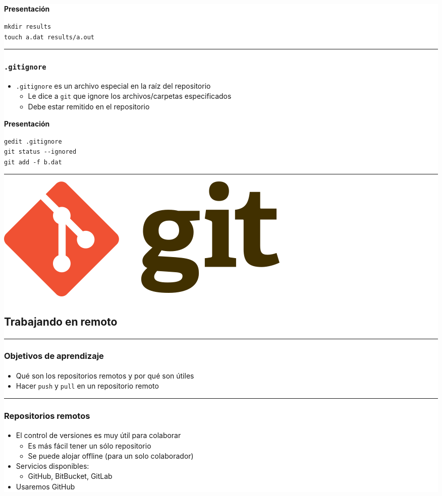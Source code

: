 **Presentación**

```
mkdir results
touch a.dat results/a.out
```

----

### `.gitignore`

* `.gitignore` es un archivo especial en la raíz del repositorio
  * Le dice a `git` que ignore los archivos/carpetas especificados
  * Debe estar remitido en el repositorio

**Presentación**

```
gedit .gitignore
git status --ignored
git add -f b.dat
```

---

![bg 200% opacity:.1](img/Git-logo.svg)
## Trabajando en remoto

----

### Objetivos de aprendizaje

* Qué son los repositorios remotos y por qué son útiles
* Hacer `push` y `pull` en un repositorio remoto

----

### Repositorios remotos

* El control de versiones es muy útil para colaborar
  * Es más fácil tener un sólo repositorio
  * Se puede alojar offline (para un solo colaborador)
* Servicios disponibles:
  * GitHub, BitBucket, GitLab
* Usaremos GitHub
